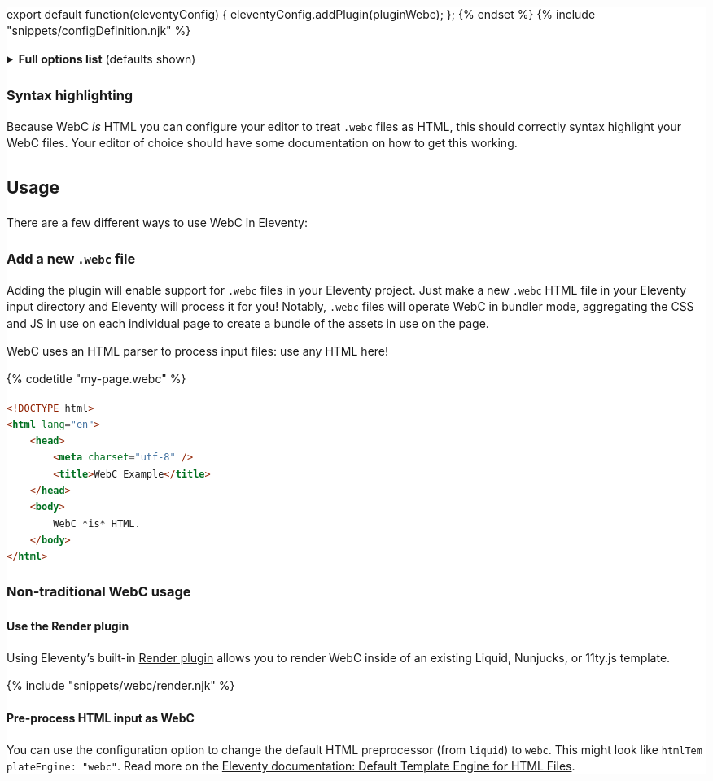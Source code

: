 export default function(eleventyConfig) {
	eleventyConfig.addPlugin(pluginWebc);
};
{% endset %}
{% include "snippets/configDefinition.njk" %}

<details><summary><strong>Full options list</strong> (defaults shown)</summary></details>

### Syntax highlighting

Because WebC _is_ HTML you can configure your editor to treat `.webc` files as
HTML, this should correctly syntax highlight your WebC files. Your editor of
choice should have some documentation on how to get this working.

## Usage

There are a few different ways to use WebC in Eleventy:

### Add a new `.webc` file

Adding the plugin will enable support for `.webc` files in your Eleventy project. Just make a new `.webc` HTML file in your Eleventy input directory and Eleventy will process it for you! Notably, `.webc` files will operate [WebC in bundler mode](https://github.com/11ty/webc#aggregating-css-and-js), aggregating the CSS and JS in use on each individual page to create a bundle of the assets in use on the page.

WebC uses an HTML parser to process input files: use any HTML here!

{% codetitle "my-page.webc" %}

```html
<!DOCTYPE html>
<html lang="en">
	<head>
		<meta charset="utf-8" />
		<title>WebC Example</title>
	</head>
	<body>
		WebC *is* HTML.
	</body>
</html>
```

### Non-traditional WebC usage

#### Use the Render plugin

Using Eleventy’s built-in [Render plugin](/docs/plugins/render/) allows you to render WebC inside of an existing Liquid, Nunjucks, or 11ty.js template.

{% include "snippets/webc/render.njk" %}

#### Pre-process HTML input as WebC

You can use the configuration option to change the default HTML preprocessor (from `liquid`) to `webc`. This might look like `htmlTemplateEngine: "webc"`. Read more on the [Eleventy documentation: Default Template Engine for HTML Files](/docs/config/#default-template-engine-for-html-files).
